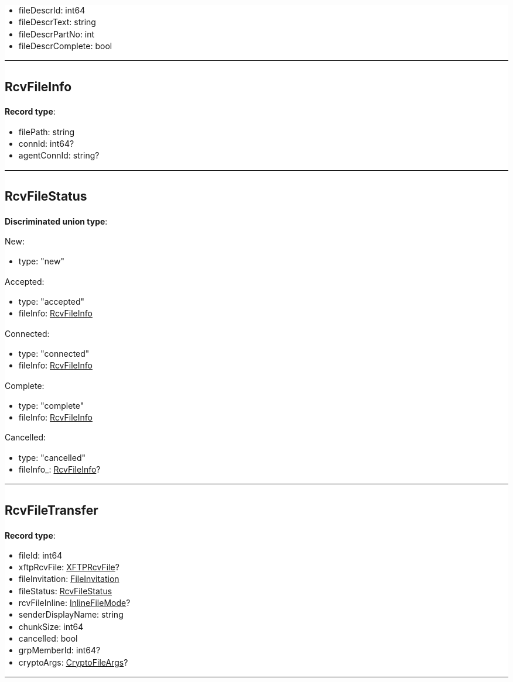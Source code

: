 - fileDescrId: int64
- fileDescrText: string
- fileDescrPartNo: int
- fileDescrComplete: bool

---

## RcvFileInfo

**Record type**:

- filePath: string
- connId: int64?
- agentConnId: string?

---

## RcvFileStatus

**Discriminated union type**:

New:

- type: "new"

Accepted:

- type: "accepted"
- fileInfo: [RcvFileInfo](#rcvfileinfo)

Connected:

- type: "connected"
- fileInfo: [RcvFileInfo](#rcvfileinfo)

Complete:

- type: "complete"
- fileInfo: [RcvFileInfo](#rcvfileinfo)

Cancelled:

- type: "cancelled"
- fileInfo\_: [RcvFileInfo](#rcvfileinfo)?

---

## RcvFileTransfer

**Record type**:

- fileId: int64
- xftpRcvFile: [XFTPRcvFile](#xftprcvfile)?
- fileInvitation: [FileInvitation](#fileinvitation)
- fileStatus: [RcvFileStatus](#rcvfilestatus)
- rcvFileInline: [InlineFileMode](#inlinefilemode)?
- senderDisplayName: string
- chunkSize: int64
- cancelled: bool
- grpMemberId: int64?
- cryptoArgs: [CryptoFileArgs](#cryptofileargs)?

---